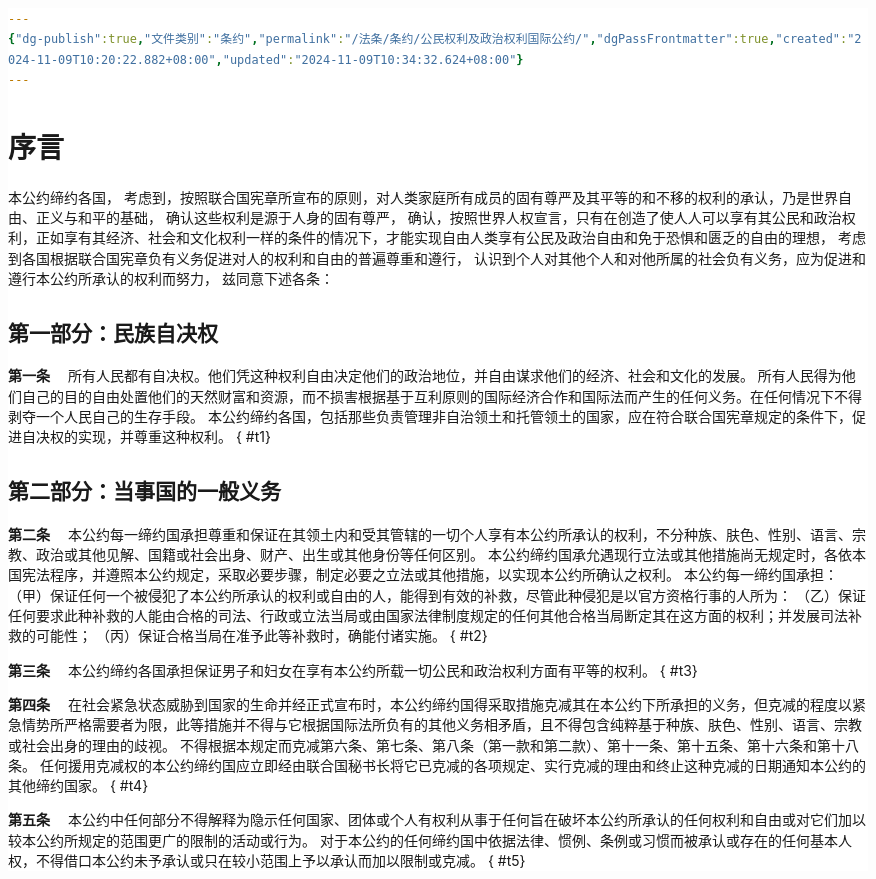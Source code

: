 ```yaml
---
{"dg-publish":true,"文件类别":"条约","permalink":"/法条/条约/公民权利及政治权利国际公约/","dgPassFrontmatter":true,"created":"2024-11-09T10:20:22.882+08:00","updated":"2024-11-09T10:34:32.624+08:00"}
---
```


# 序言
本公约缔约各国，
考虑到，按照联合国宪章所宣布的原则，对人类家庭所有成员的固有尊严及其平等的和不移的权利的承认，乃是世界自由、正义与和平的基础，
确认这些权利是源于人身的固有尊严，
确认，按照世界人权宣言，只有在创造了使人人可以享有其公民和政治权利，正如享有其经济、社会和文化权利一样的条件的情况下，才能实现自由人类享有公民及政治自由和免于恐惧和匮乏的自由的理想，
考虑到各国根据联合国宪章负有义务促进对人的权利和自由的普遍尊重和遵行，
认识到个人对其他个人和对他所属的社会负有义务，应为促进和遵行本公约所承认的权利而努力，
兹同意下述各条：

## 第一部分：民族自决权

**第一条**　
所有人民都有自决权。他们凭这种权利自由决定他们的政治地位，并自由谋求他们的经济、社会和文化的发展。
所有人民得为他们自己的目的自由处置他们的天然财富和资源，而不损害根据基于互利原则的国际经济合作和国际法而产生的任何义务。在任何情况下不得剥夺一个人民自己的生存手段。
本公约缔约各国，包括那些负责管理非自治领土和托管领土的国家，应在符合联合国宪章规定的条件下，促进自决权的实现，并尊重这种权利。
{ #t1}


## 第二部分：当事国的一般义务

**第二条**　
本公约每一缔约国承担尊重和保证在其领土内和受其管辖的一切个人享有本公约所承认的权利，不分种族、肤色、性别、语言、宗教、政治或其他见解、国籍或社会出身、财产、出生或其他身份等任何区别。
本公约缔约国承允遇现行立法或其他措施尚无规定时，各依本国宪法程序，并遵照本公约规定，采取必要步骤，制定必要之立法或其他措施，以实现本公约所确认之权利。
本公约每一缔约国承担：
（甲）保证任何一个被侵犯了本公约所承认的权利或自由的人，能得到有效的补救，尽管此种侵犯是以官方资格行事的人所为：
（乙）保证任何要求此种补救的人能由合格的司法、行政或立法当局或由国家法律制度规定的任何其他合格当局断定其在这方面的权利；并发展司法补救的可能性；
（丙）保证合格当局在准予此等补救时，确能付诸实施。
{ #t2}


**第三条**　
本公约缔约各国承担保证男子和妇女在享有本公约所载一切公民和政治权利方面有平等的权利。
{ #t3}


**第四条**　
在社会紧急状态威胁到国家的生命并经正式宣布时，本公约缔约国得采取措施克减其在本公约下所承担的义务，但克减的程度以紧急情势所严格需要者为限，此等措施并不得与它根据国际法所负有的其他义务相矛盾，且不得包含纯粹基于种族、肤色、性别、语言、宗教或社会出身的理由的歧视。
不得根据本规定而克减第六条、第七条、第八条（第一款和第二款）、第十一条、第十五条、第十六条和第十八条。
任何援用克减权的本公约缔约国应立即经由联合国秘书长将它已克减的各项规定、实行克减的理由和终止这种克减的日期通知本公约的其他缔约国家。
{ #t4}


**第五条**　
本公约中任何部分不得解释为隐示任何国家、团体或个人有权利从事于任何旨在破坏本公约所承认的任何权利和自由或对它们加以较本公约所规定的范围更广的限制的活动或行为。
对于本公约的任何缔约国中依据法律、惯例、条例或习惯而被承认或存在的任何基本人权，不得借口本公约未予承认或只在较小范围上予以承认而加以限制或克减。
{ #t5}
